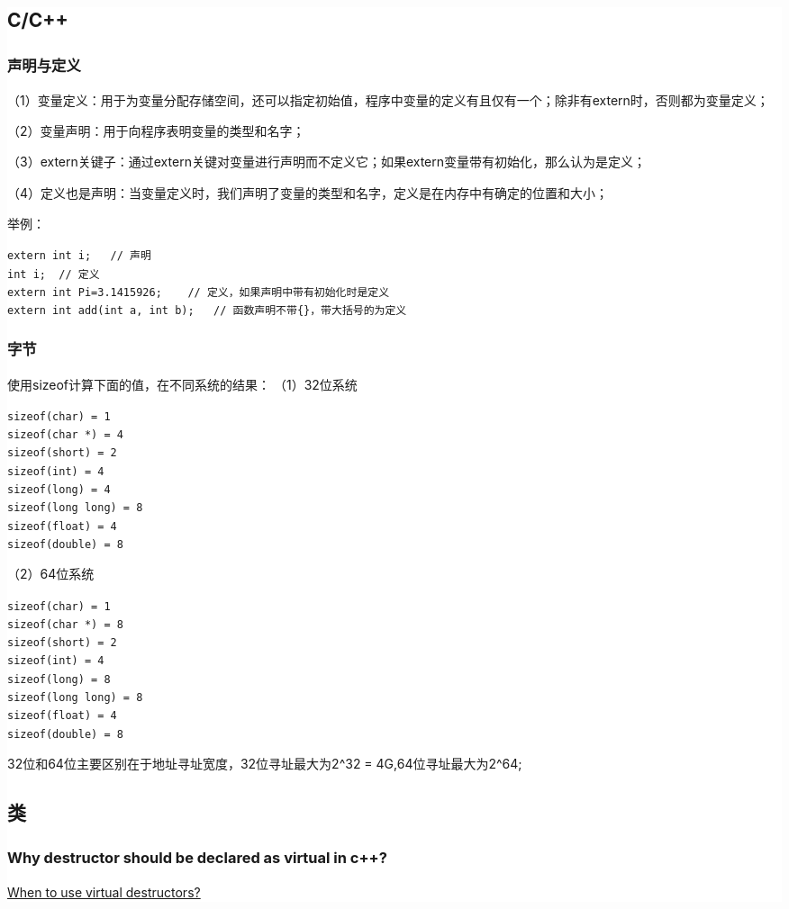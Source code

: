 ## C/C++

### 声明与定义

（1）变量定义：用于为变量分配存储空间，还可以指定初始值，程序中变量的定义有且仅有一个；除非有extern时，否则都为变量定义；

（2）变量声明：用于向程序表明变量的类型和名字；

（3）extern关键子：通过extern关键对变量进行声明而不定义它；如果extern变量带有初始化，那么认为是定义；

（4）定义也是声明：当变量定义时，我们声明了变量的类型和名字，定义是在内存中有确定的位置和大小；

举例：
```
extern int i;   // 声明
int i;  // 定义
extern int Pi=3.1415926;    // 定义，如果声明中带有初始化时是定义
extern int add(int a, int b);   // 函数声明不带{}，带大括号的为定义
```

### 字节
使用sizeof计算下面的值，在不同系统的结果：
（1）32位系统
```
sizeof(char) = 1
sizeof(char *) = 4
sizeof(short) = 2
sizeof(int) = 4
sizeof(long) = 4
sizeof(long long) = 8
sizeof(float) = 4
sizeof(double) = 8
```
（2）64位系统
```
sizeof(char) = 1
sizeof(char *) = 8
sizeof(short) = 2
sizeof(int) = 4
sizeof(long) = 8
sizeof(long long) = 8
sizeof(float) = 4
sizeof(double) = 8
```
32位和64位主要区别在于地址寻址宽度，32位寻址最大为2^32 = 4G,64位寻址最大为2^64;

类
----
### Why destructor should be declared as virtual in c++?

[When to use virtual destructors?](http://stackoverflow.com/questions/461203/when-to-use-virtual-destructors)
